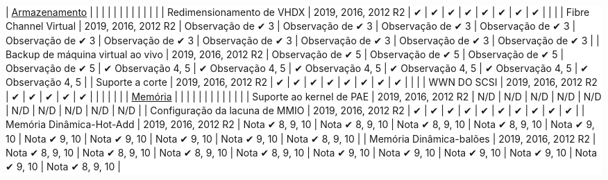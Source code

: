 | [Armazenamento](Feature-Descriptions-for-Linux-and-FreeBSD-virtual-machines-on-Hyper-V.md#storage)                                             |                            |                  |                                                                     |                                                                     |                                                                     |               |               |               |               |               |                  |
| Redimensionamento de VHDX                                                                                                                              | 2019, 2016, 2012 R2        | ✔               | ✔                                                                  | ✔                                                                  | ✔                                                                  | ✔            | ✔            | ✔            | ✔            |               |                  |
| Fibre Channel Virtual                                                                                                                    | 2019, 2016, 2012 R2        | Observação de ✔ 3        | Observação de ✔ 3                                                           | Observação de ✔ 3                                                           | Observação de ✔ 3                                                           | Observação de ✔ 3     | Observação de ✔ 3     | Observação de ✔ 3     | Observação de ✔ 3     | Observação de ✔ 3     | Observação de ✔ 3        |
| Backup de máquina virtual ao vivo                                                                                                              | 2019, 2016, 2012 R2        | Observação de ✔ 5        | Observação de ✔ 5                                                           | Observação de ✔ 5                                                           | Observação de ✔ 5                                                           | ✔ Observação 4, 5   | ✔ Observação 4, 5  | ✔ Observação 4, 5  | ✔ Observação 4, 5  | ✔ Observação 4, 5  | ✔ Observação 4, 5     |
| Suporte a corte                                                                                                                             | 2019, 2016, 2012 R2        | ✔               | ✔                                                                  | ✔                                                                  | ✔                                                                  | ✔            | ✔            | ✔            | ✔            |               |                  |
| WWN DO SCSI                                                                                                                                 | 2019, 2016, 2012 R2        | ✔               | ✔                                                                  | ✔                                                                  | ✔                                                                  | ✔            |               |               |               |               |                  |
| [Memória](Feature-Descriptions-for-Linux-and-FreeBSD-virtual-machines-on-Hyper-V.md#memory)                                               |                            |                  |                                                                     |                                                                     |                                                                     |               |               |               |               |               |                  |
| Suporte ao kernel de PAE                                                                                                                       | 2019, 2016, 2012 R2        | N/D              | N/D                                                                 | N/D                                                                 | N/D                                                                 | N/D           | N/D           | N/D           | N/D           | N/D           | N/D              |
| Configuração da lacuna de MMIO                                                                                                                | 2019, 2016, 2012 R2        | ✔               | ✔                                                                  | ✔                                                                  | ✔                                                                  | ✔            | ✔            | ✔            | ✔            | ✔            | ✔               |
| Memória Dinâmica-Hot-Add                                                                                                                 | 2019, 2016, 2012 R2        | Nota ✔ 8, 9, 10 | Nota ✔ 8, 9, 10                                                    | Nota ✔ 8, 9, 10                                                    | Nota ✔ 8, 9, 10                                                    | Nota ✔ 9, 10 | Nota ✔ 9, 10 | Nota ✔ 9, 10 | Nota ✔ 9, 10 | Nota ✔ 9, 10 | Nota ✔ 8, 9, 10 |
| Memória Dinâmica-balões                                                                                                              | 2019, 2016, 2012 R2        | Nota ✔ 8, 9, 10 | Nota ✔ 8, 9, 10                                                    | Nota ✔ 8, 9, 10                                                    | Nota ✔ 8, 9, 10                                                    | Nota ✔ 9, 10 | Nota ✔ 9, 10 | Nota ✔ 9, 10 | Nota ✔ 9, 10 | Nota ✔ 9, 10 | Nota ✔ 8, 9, 10 |